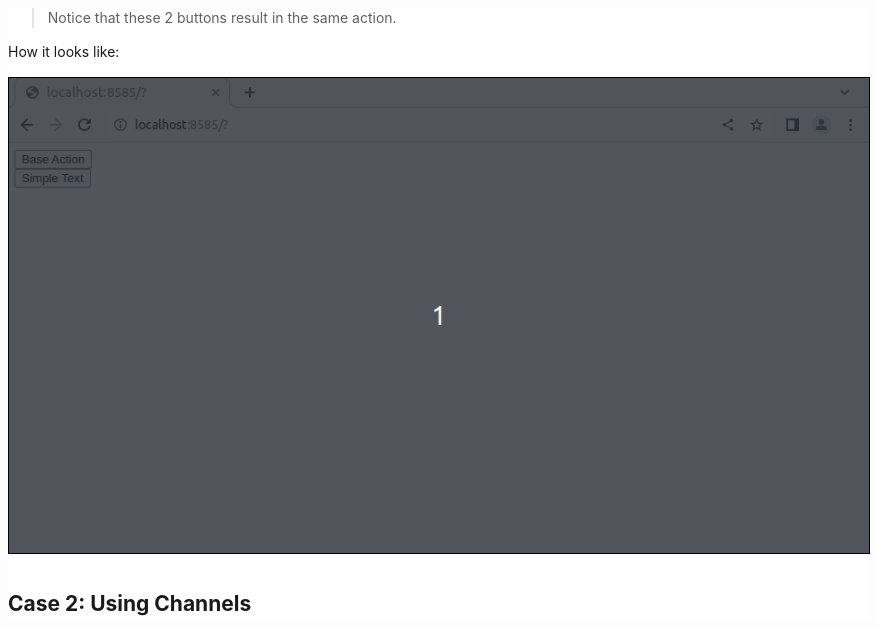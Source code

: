 > Notice that these 2 buttons result in the same action.

How it looks like:

<p align="center">
<img style="border: 1px solid #000" src="./imgs/example-server.gif" title="Example for base action"/>
</p>

## Case 2: Using Channels

<p align="center">
